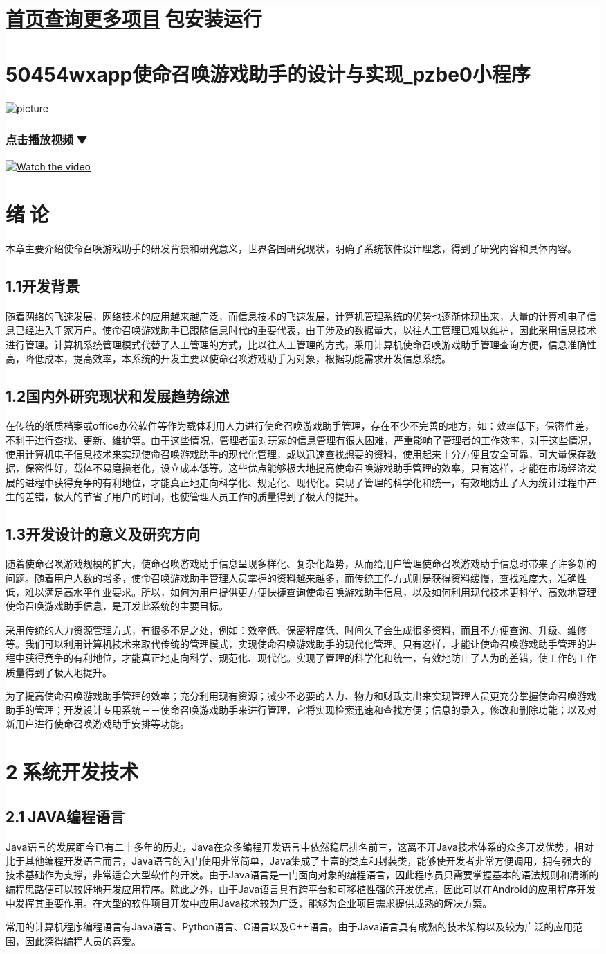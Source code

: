# [首页查询更多项目](https://github.com/GraduationProject-weixin) 包安装运行


# 50454wxapp使命召唤游戏助手的设计与实现_pzbe0小程序

![picture](https://raw.githubusercontent.com/GraduationProject-springboot/.github/main/img/wx.png)

### 点击播放视频 ▼
[![Watch the video](https://i.sstatic.net/Vp2cE.png)](https://www.bilibili.com/video/BV1NvtMeFEiw?p=112)


# 绪  论
本章主要介绍使命召唤游戏助手的研发背景和研究意义，世界各国研究现状，明确了系统软件设计理念，得到了研究内容和具体内容。
## 1.1开发背景
随着网络的飞速发展，网络技术的应用越来越广泛，而信息技术的飞速发展，计算机管理系统的优势也逐渐体现出来，大量的计算机电子信息已经进入千家万户。使命召唤游戏助手已跟随信息时代的重要代表，由于涉及的数据量大，以往人工管理已难以维护，因此采用信息技术进行管理。计算机系统管理模式代替了人工管理的方式，比以往人工管理的方式，采用计算机使命召唤游戏助手管理查询方便，信息准确性高，降低成本，提高效率，本系统的开发主要以使命召唤游戏助手为对象，根据功能需求开发信息系统。
## 1.2国内外研究现状和发展趋势综述
在传统的纸质档案或office办公软件等作为载体利用人力进行使命召唤游戏助手管理，存在不少不完善的地方，如：效率低下，保密 性差，不利于进行查找、更新、维护等。由于这些情 况，管理者面对玩家的信息管理有很大困难，严重影响了管理者的工作效率，对于这些情况，使用计算机电子信息技术来实现使命召唤游戏助手的现代化管理，或以迅速查找想要的资料，使用起来十分方便且安全可靠，可大量保存数据，保密性好，载体不易磨损老化，设立成本低等。这些优点能够极大地提高使命召唤游戏助手管理的效率，只有这样，才能在市场经济发展的进程中获得竞争的有利地位，才能真正地走向科学化、规范化、现代化。实现了管理的科学化和统一，有效地防止了人为统计过程中产生的差错，极大的节省了用户的时间，也使管理人员工作的质量得到了极大的提升。
## 1.3开发设计的意义及研究方向
随着使命召唤游戏规模的扩大，使命召唤游戏助手信息呈现多样化、复杂化趋势，从而给用户管理使命召唤游戏助手信息时带来了许多新的问题。随着用户人数的增多，使命召唤游戏助手管理人员掌握的资料越来越多，而传统工作方式则是获得资料缓慢，查找难度大，准确性低，难以满足高水平作业要求。所以，如何为用户提供更方便快捷查询使命召唤游戏助手信息，以及如何利用现代技术更科学、高效地管理使命召唤游戏助手信息，是开发此系统的主要目标。 

采用传统的人力资源管理方式，有很多不足之处，例如：效率低、保密程度低、时间久了会生成很多资料，而且不方便查询、升级、维修等。我们可以利用计算机技术来取代传统的管理模式，实现使命召唤游戏助手的现代化管理。只有这样，才能让使命召唤游戏助手管理的进程中获得竞争的有利地位，才能真正地走向科学、规范化、现代化。实现了管理的科学化和统一，有效地防止了人为的差错，使工作的工作质量得到了极大地提升。

为了提高使命召唤游戏助手管理的效率；充分利用现有资源；减少不必要的人力、物力和财政支出来实现管理人员更充分掌握使命召唤游戏助手的管理；开发设计专用系统－－使命召唤游戏助手来进行管理，它将实现检索迅速和查找方便；信息的录入，修改和删除功能；以及对新用户进行使命召唤游戏助手安排等功能。
# 2 系统开发技术
## 2.1 JAVA编程语言
Java语言的发展距今已有二十多年的历史，Java在众多编程开发语言中依然稳居排名前三，这离不开Java技术体系的众多开发优势，相对比于其他编程开发语言而言，Java语言的入门使用非常简单，Java集成了丰富的类库和封装类，能够使开发者非常方便调用，拥有强大的技术基础作为支撑，非常适合大型软件的开发。由于Java语言是一门面向对象的编程语言，因此程序员只需要掌握基本的语法规则和清晰的编程思路便可以较好地开发应用程序。除此之外，由于Java语言具有跨平台和可移植性强的开发优点，因此可以在Android的应用程序开发中发挥其重要作用。在大型的软件项目开发中应用Java技术较为广泛，能够为企业项目需求提供成熟的解决方案。

常用的计算机程序编程语言有Java语言、Python语言、C语言以及C++语言。由于Java语言具有成熟的技术架构以及较为广泛的应用范围，因此深得编程人员的喜爱。
